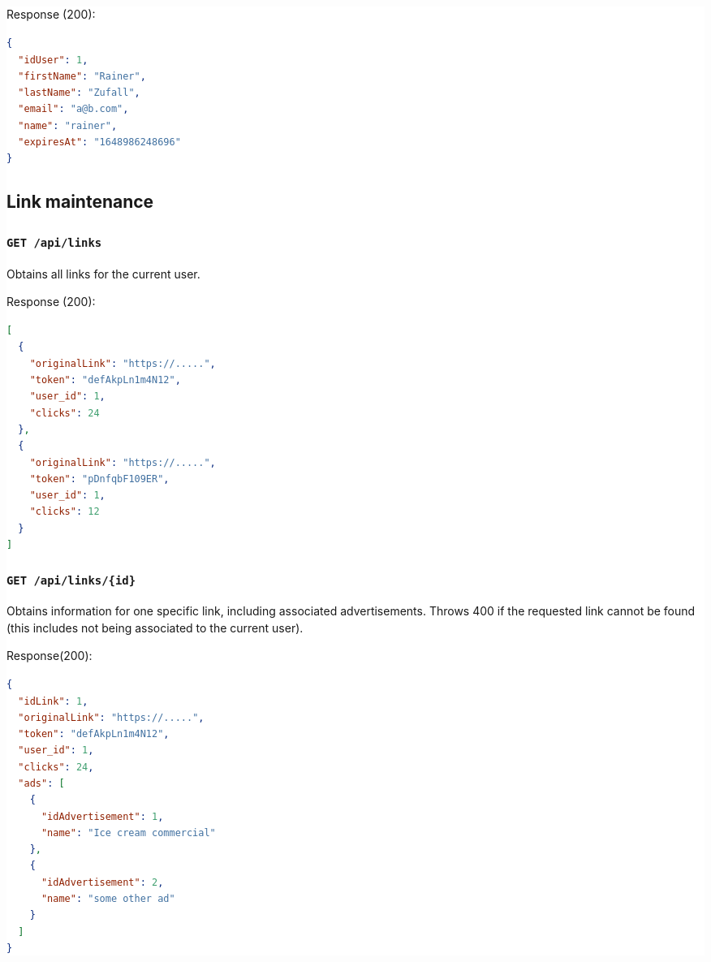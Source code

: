 Response (200):

```json
{
  "idUser": 1,
  "firstName": "Rainer",
  "lastName": "Zufall",
  "email": "a@b.com",
  "name": "rainer",
  "expiresAt": "1648986248696"
}
```

## Link maintenance

### `GET /api/links`

Obtains all links for the current user.

Response (200):

```json
[
  {
    "originalLink": "https://.....",
    "token": "defAkpLn1m4N12",
    "user_id": 1,
    "clicks": 24
  },
  {
    "originalLink": "https://.....",
    "token": "pDnfqbF109ER",
    "user_id": 1,
    "clicks": 12
  }
]
```

### `GET /api/links/{id}`

Obtains information for one specific link, including associated advertisements. Throws 400 if the requested link cannot
be found (this includes not being associated to the current user).

Response(200):

```json
{
  "idLink": 1,
  "originalLink": "https://.....",
  "token": "defAkpLn1m4N12",
  "user_id": 1,
  "clicks": 24,
  "ads": [
    {
      "idAdvertisement": 1,
      "name": "Ice cream commercial"
    },
    {
      "idAdvertisement": 2,
      "name": "some other ad"
    }
  ]
}
```
